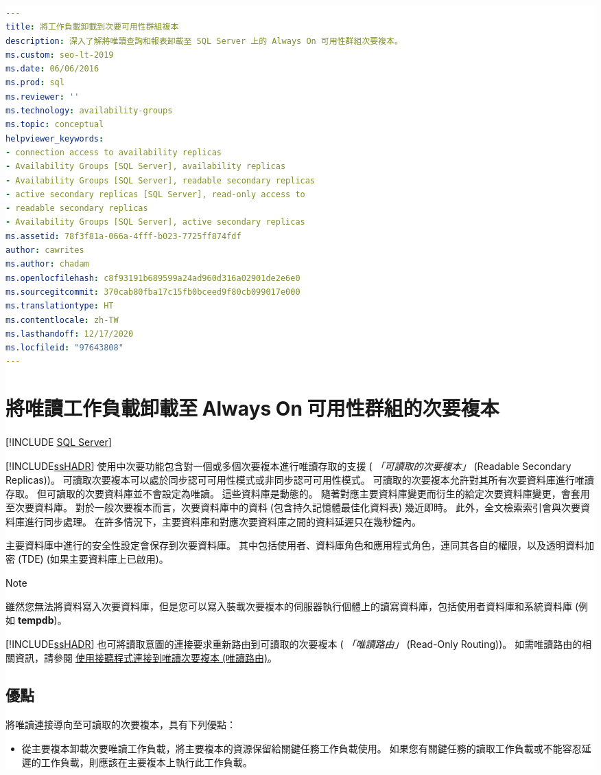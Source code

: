 ```yaml
---
title: 將工作負載卸載到次要可用性群組複本
description: 深入了解將唯讀查詢和報表卸載至 SQL Server 上的 Always On 可用性群組次要複本。
ms.custom: seo-lt-2019
ms.date: 06/06/2016
ms.prod: sql
ms.reviewer: ''
ms.technology: availability-groups
ms.topic: conceptual
helpviewer_keywords:
- connection access to availability replicas
- Availability Groups [SQL Server], availability replicas
- Availability Groups [SQL Server], readable secondary replicas
- active secondary replicas [SQL Server], read-only access to
- readable secondary replicas
- Availability Groups [SQL Server], active secondary replicas
ms.assetid: 78f3f81a-066a-4fff-b023-7725ff874fdf
author: cawrites
ms.author: chadam
ms.openlocfilehash: c8f93191b689599a24ad960d316a02901de2e6e0
ms.sourcegitcommit: 370cab80fba17c15fb0bceed9f80cb099017e000
ms.translationtype: HT
ms.contentlocale: zh-TW
ms.lasthandoff: 12/17/2020
ms.locfileid: "97643808"
---
```

# <a name="offload-read-only-workload-to-secondary-replica-of-an-always-on-availability-group"></a>將唯讀工作負載卸載至 Always On 可用性群組的次要複本
[!INCLUDE [SQL Server](../../../includes/applies-to-version/sqlserver.md)]

  [!INCLUDE[ssHADR](../../../includes/sshadr-md.md)] 使用中次要功能包含對一個或多個次要複本進行唯讀存取的支援 ( *「可讀取的次要複本」* (Readable Secondary Replicas))。 可讀取次要複本可以處於同步認可可用性模式或非同步認可可用性模式。 可讀取的次要複本允許對其所有次要資料庫進行唯讀存取。 但可讀取的次要資料庫並不會設定為唯讀。 這些資料庫是動態的。 隨著對應主要資料庫變更而衍生的給定次要資料庫變更，會套用至次要資料庫。 對於一般次要複本而言，次要資料庫中的資料 (包含持久記憶體最佳化資料表) 幾近即時。 此外，全文檢索索引會與次要資料庫進行同步處理。 在許多情況下，主要資料庫和對應次要資料庫之間的資料延遲只在幾秒鐘內。  
  
 主要資料庫中進行的安全性設定會保存到次要資料庫。 其中包括使用者、資料庫角色和應用程式角色，連同其各自的權限，以及透明資料加密 (TDE) (如果主要資料庫上已啟用)。  
  
> [!NOTE]  
>  雖然您無法將資料寫入次要資料庫，但是您可以寫入裝載次要複本的伺服器執行個體上的讀寫資料庫，包括使用者資料庫和系統資料庫 (例如 **tempdb**)。  
  
 [!INCLUDE[ssHADR](../../../includes/sshadr-md.md)] 也可將讀取意圖的連接要求重新路由到可讀取的次要複本 ( *「唯讀路由」* (Read-Only Routing))。 如需唯讀路由的相關資訊，請參閱 [使用接聽程式連接到唯讀次要複本 (唯讀路由)](../../../database-engine/availability-groups/windows/listeners-client-connectivity-application-failover.md#ConnectToSecondary)。  
  
##  <a name="benefits"></a><a name="bkmk_Benefits"></a> 優點  
 將唯讀連接導向至可讀取的次要複本，具有下列優點：  
  
-   從主要複本卸載次要唯讀工作負載，將主要複本的資源保留給關鍵任務工作負載使用。 如果您有關鍵任務的讀取工作負載或不能容忍延遲的工作負載，則應該在主要複本上執行此工作負載。  
  
